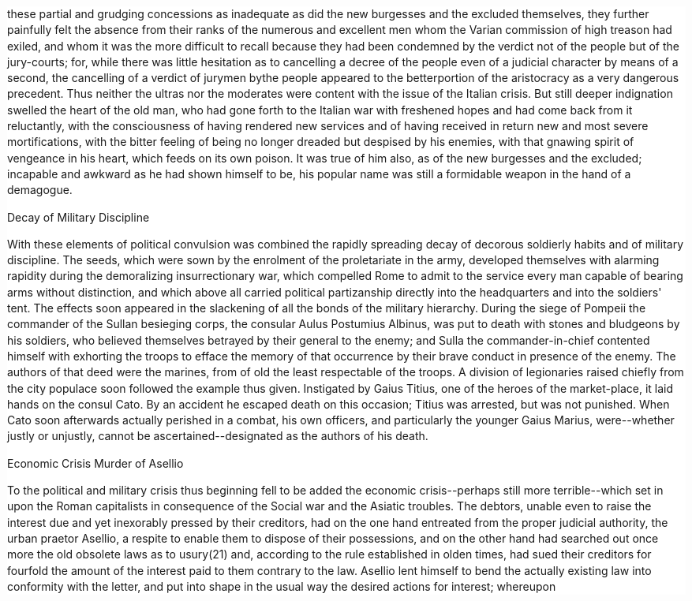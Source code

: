 these partial and grudging concessions as inadequate as did the new
burgesses and the excluded themselves, they further painfully felt
the absence from their ranks of the numerous and excellent men whom
the Varian commission of high treason had exiled, and whom it was the
more difficult to recall because they had been condemned by the verdict
not of the people but of the jury-courts; for, while there was little
hesitation as to cancelling a decree of the people even of a judicial
character by means of a second, the cancelling of a verdict of
jurymen bythe people appeared to the betterportion of the aristocracy
as a very dangerous precedent.  Thus neither the ultras nor the
moderates were content with the issue of the Italian crisis.  But still
deeper indignation swelled the heart of the old man, who had gone
forth to the Italian war with freshened hopes and had come back from
it reluctantly, with the consciousness of having rendered new services
and of having received in return new and most severe mortifications,
with the bitter feeling of being no longer dreaded but despised by
his enemies, with that gnawing spirit of vengeance in his heart,
which feeds on its own poison.  It was true of him also, as of the
new burgesses and the excluded; incapable and awkward as he had shown
himself to be, his popular name was still a formidable weapon in
the hand of a demagogue.

Decay of Military Discipline

With these elements of political convulsion was combined the rapidly
spreading decay of decorous soldierly habits and of military
discipline.  The seeds, which were sown by the enrolment of the
proletariate in the army, developed themselves with alarming rapidity
during the demoralizing insurrectionary war, which compelled Rome
to admit to the service every man capable of bearing arms without
distinction, and which above all carried political partizanship
directly into the headquarters and into the soldiers' tent.
The effects soon appeared in the slackening of all the bonds of
the military hierarchy.  During the siege of Pompeii the commander
of the Sullan besieging corps, the consular Aulus Postumius Albinus,
was put to death with stones and bludgeons by his soldiers, who believed
themselves betrayed by their general to the enemy; and Sulla the
commander-in-chief contented himself with exhorting the troops to efface
the memory of that occurrence by their brave conduct in presence of
the enemy.  The authors of that deed were the marines, from of old
the least respectable of the troops.  A division of legionaries raised
chiefly from the city populace soon followed the example thus given.
Instigated by Gaius Titius, one of the heroes of the market-place, it
laid hands on the consul Cato.  By an accident he escaped death on
this occasion; Titius was arrested, but was not punished.  When Cato
soon afterwards actually perished in a combat, his own officers, and
particularly the younger Gaius Marius, were--whether justly or unjustly,
cannot be ascertained--designated as the authors of his death.

Economic Crisis
Murder of Asellio

To the political and military crisis thus beginning fell to be added
the economic crisis--perhaps still more terrible--which set in upon the
Roman capitalists in consequence of the Social war and the Asiatic
troubles.  The debtors, unable even to raise the interest due and yet
inexorably pressed by their creditors, had on the one hand entreated
from the proper judicial authority, the urban praetor Asellio, a
respite to enable them to dispose of their possessions, and on the
other hand had searched out once more the old obsolete laws as to
usury(21) and, according to the rule established in olden times,
had sued their creditors for fourfold the amount of the interest
paid to them contrary to the law.  Asellio lent himself to bend the
actually existing law into conformity with the letter, and put into
shape in the usual way the desired actions for interest; whereupon